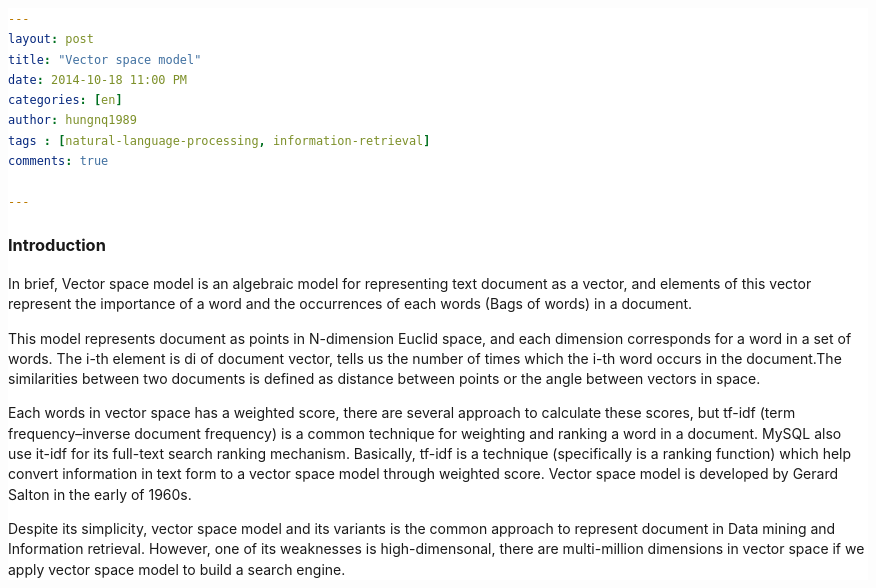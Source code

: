```yaml
---
layout: post
title: "Vector space model"
date: 2014-10-18 11:00 PM
categories: [en]
author: hungnq1989
tags : [natural-language-processing, information-retrieval]
comments: true

---
```


### Introduction

In brief, Vector space model is an algebraic model for representing text document as a vector, and elements of this vector represent the importance of a word and the occurrences of each words (Bags of words) in a document.



This model represents document as points in N-dimension Euclid space, and each dimension corresponds for a word in a set of words. The i-th element is di of document vector, tells us the number of times which the i-th word occurs in the document.The similarities between two documents is defined as distance between points or the angle between vectors in space.

Each words in vector space has a weighted score, there are several approach to calculate these scores, but tf-idf (term frequency–inverse document frequency) is a common technique for weighting and ranking a word in a document. MySQL also use it-idf for its full-text search ranking mechanism. Basically, tf-idf is a technique (specifically is a ranking function) which help convert information in text form to a vector space model through weighted score. Vector space model is developed by Gerard Salton in the early of 1960s.

Despite its simplicity, vector space model and its variants is the common approach to represent document in Data mining and Information retrieval. However, one of its weaknesses is high-dimensonal, there are multi-million dimensions in vector space if we apply vector space model to build a search engine.

